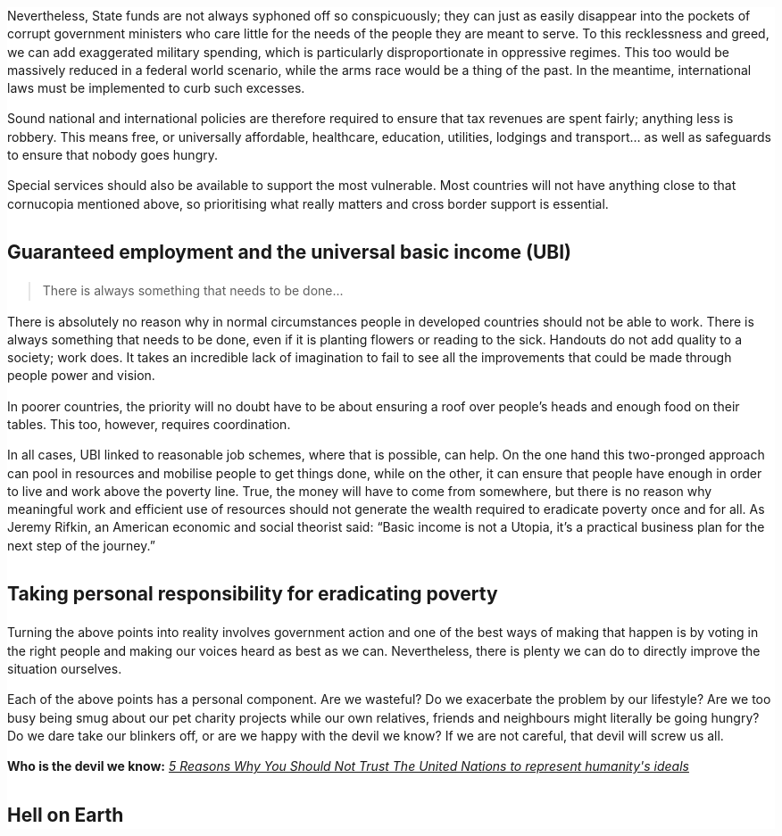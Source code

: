Nevertheless, State funds are not always syphoned off so conspicuously; they can just as easily disappear into the pockets of corrupt government ministers who care little for the needs of the people they are meant to serve. To this recklessness and greed, we can add exaggerated military spending, which is particularly disproportionate in oppressive regimes. This too would be massively reduced in a federal world scenario, while the arms race would be a thing of the past. In the meantime, international laws must be implemented to curb such excesses.

Sound national and international policies are therefore required to ensure that tax revenues are spent fairly; anything less is robbery. This means free, or universally affordable, healthcare, education, utilities, lodgings and transport… as well as safeguards to ensure that nobody goes hungry.

Special services should also be available to support the most vulnerable. Most countries will not have anything close to that cornucopia mentioned above, so prioritising what really matters and cross border support is essential.

## **Guaranteed employment and the universal basic income (UBI)**

> There is always something that needs to be done...

There is absolutely no reason why in normal circumstances people in developed countries should not be able to work. There is always something that needs to be done, even if it is planting flowers or reading to the sick. Handouts do not add quality to a society; work does. It takes an incredible lack of imagination to fail to see all the improvements that could be made through people power and vision.

In poorer countries, the priority will no doubt have to be about ensuring a roof over people’s heads and enough food on their tables. This too, however, requires coordination.

In all cases, UBI linked to reasonable job schemes, where that is possible, can help. On the one hand this two-pronged approach can pool in resources and mobilise people to get things done, while on the other, it can ensure that people have enough in order to live and work above the poverty line. True, the money will have to come from somewhere, but there is no reason why meaningful work and efficient use of resources should not generate the wealth required to eradicate poverty once and for all. As Jeremy Rifkin, an American economic and social theorist said: “Basic income is not a Utopia, it’s a practical business plan for the next step of the journey.”

## **Taking personal responsibility for eradicating poverty**

Turning the above points into reality involves government action and one of the best ways of making that happen is by voting in the right people and making our voices heard as best as we can. Nevertheless, there is plenty we can do to directly improve the situation ourselves.

Each of the above points has a personal component. Are we wasteful? Do we exacerbate the problem by our lifestyle? Are we too busy being smug about our pet charity projects while our own relatives, friends and neighbours might literally be going hungry? Do we dare take our blinkers off, or are we happy with the devil we know? If we are not careful, that devil will screw us all.

**Who is the devil we know:** [_5 Reasons Why You Should Not Trust The United Nations to represent humanity's ideals_](https://un-aligned.org/global-issues/5-reasons-why-the-un-cannot-be-trusted-to-represent-let-alone-advance-humanitys-ideals/)

## **Hell on Earth**
